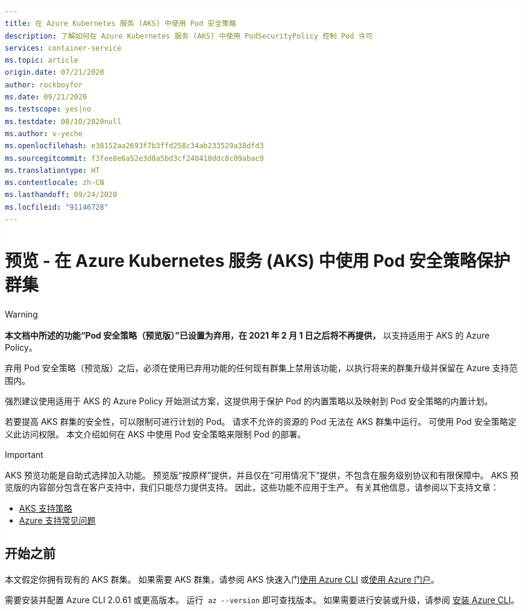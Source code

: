 ```yaml
---
title: 在 Azure Kubernetes 服务 (AKS) 中使用 Pod 安全策略
description: 了解如何在 Azure Kubernetes 服务 (AKS) 中使用 PodSecurityPolicy 控制 Pod 许可
services: container-service
ms.topic: article
origin.date: 07/21/2020
author: rockboyfor
ms.date: 09/21/2020
ms.testscope: yes|no
ms.testdate: 08/10/2020null
ms.author: v-yeche
ms.openlocfilehash: e38152aa2693f7b3ffd258c34ab233529a38dfd3
ms.sourcegitcommit: f3fee8e6a52e3d8a5bd3cf240410ddc8c09abac9
ms.translationtype: HT
ms.contentlocale: zh-CN
ms.lasthandoff: 09/24/2020
ms.locfileid: "91146728"
---
```


# <a name="preview---secure-your-cluster-using-pod-security-policies-in-azure-kubernetes-service-aks"></a>预览 - 在 Azure Kubernetes 服务 (AKS) 中使用 Pod 安全策略保护群集



> [!WARNING]
> **本文档中所述的功能“Pod 安全策略（预览版）”已设置为弃用，在 2021 年 2 月 1 日之后将不再提供，** 以支持适用于 AKS 的 Azure Policy。
>
> 弃用 Pod 安全策略（预览版）之后，必须在使用已弃用功能的任何现有群集上禁用该功能，以执行将来的群集升级并保留在 Azure 支持范围内。
>
> 强烈建议使用适用于 AKS 的 Azure Policy 开始测试方案，这提供用于保护 Pod 的内置策略以及映射到 Pod 安全策略的内置计划。



若要提高 AKS 群集的安全性，可以限制可进行计划的 Pod。 请求不允许的资源的 Pod 无法在 AKS 群集中运行。 可使用 Pod 安全策略定义此访问权限。 本文介绍如何在 AKS 中使用 Pod 安全策略来限制 Pod 的部署。

> [!IMPORTANT]
> AKS 预览功能是自助式选择加入功能。 预览版“按原样”提供，并且仅在“可用情况下”提供，不包含在服务级别协议和有限保障中。 AKS 预览版的内容部分包含在客户支持中，我们只能尽力提供支持。 因此，这些功能不应用于生产。 有关其他信息，请参阅以下支持文章：
>
> * [AKS 支持策略][aks-support-policies]
> * [Azure 支持常见问题][aks-faq]

## <a name="before-you-begin"></a>开始之前

本文假定你拥有现有的 AKS 群集。 如果需要 AKS 群集，请参阅 AKS 快速入门[使用 Azure CLI][aks-quickstart-cli] 或[使用 Azure 门户][aks-quickstart-portal]。

需要安装并配置 Azure CLI 2.0.61 或更高版本。 运行  `az --version` 即可查找版本。 如果需要进行安装或升级，请参阅 [安装 Azure CLI][install-azure-cli]。


[kubectl-apply]: https://kubernetes.io/docs/reference/generated/kubectl/kubectl-commands#apply
[kubectl-delete]: https://kubernetes.io/docs/reference/generated/kubectl/kubectl-commands#delete
[kubectl-get]: https://kubernetes.io/docs/reference/generated/kubectl/kubectl-commands#get
[kubectl-create]: https://kubernetes.io/docs/reference/generated/kubectl/kubectl-commands#create
[kubectl-describe]: https://kubernetes.io/docs/reference/generated/kubectl/kubectl-commands#describe
[kubectl-logs]: https://kubernetes.io/docs/reference/generated/kubectl/kubectl-commands#logs
[terms-of-use]: https://www.azure.cn/support/legal/subscription-agreement/
[kubernetes-policy-reference]: https://kubernetes.io/docs/concepts/policy/pod-security-policy/#policy-reference
[aks-quickstart-cli]: kubernetes-walkthrough.md
[aks-quickstart-portal]: kubernetes-walkthrough-portal.md
[install-azure-cli]: https://docs.azure.cn/cli/install-azure-cli
[network-policies]: use-network-policies.md
[az-feature-register]: https://docs.azure.cn/cli/feature#az-feature-register
[az-feature-list]: https://docs.azure.cn/cli/feature#az-feature-list
[az-provider-register]: https://docs.azure.cn/cli/provider#az-provider-register
[az-aks-get-credentials]: https://docs.microsoft.com/cli/azure/aks#az_aks_get_credentials
[az-aks-update]: https://docs.microsoft.com/cli/azure/aks#az_aks_update
[az-extension-add]: https://docs.azure.cn/cli/extension#az-extension-add
[aks-support-policies]: support-policies.md
[aks-faq]: faq.md
[az-extension-add]: https://docs.azure.cn/cli/extension#az-extension-add
[az-extension-update]: https://docs.azure.cn/cli/extension#az-extension-update